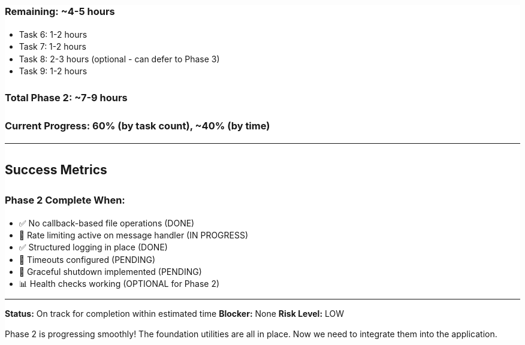 ### Remaining: ~4-5 hours
- Task 6: 1-2 hours
- Task 7: 1-2 hours
- Task 8: 2-3 hours (optional - can defer to Phase 3)
- Task 9: 1-2 hours

### Total Phase 2: ~7-9 hours
### Current Progress: 60% (by task count), ~40% (by time)

---

## Success Metrics

### Phase 2 Complete When:
- ✅ No callback-based file operations (DONE)
- 🔄 Rate limiting active on message handler (IN PROGRESS)
- ✅ Structured logging in place (DONE)
- 🔄 Timeouts configured (PENDING)
- 🔄 Graceful shutdown implemented (PENDING)
- 📊 Health checks working (OPTIONAL for Phase 2)

---

**Status:** On track for completion within estimated time
**Blocker:** None
**Risk Level:** LOW

Phase 2 is progressing smoothly! The foundation utilities are all in place. Now we need to integrate them into the application.
